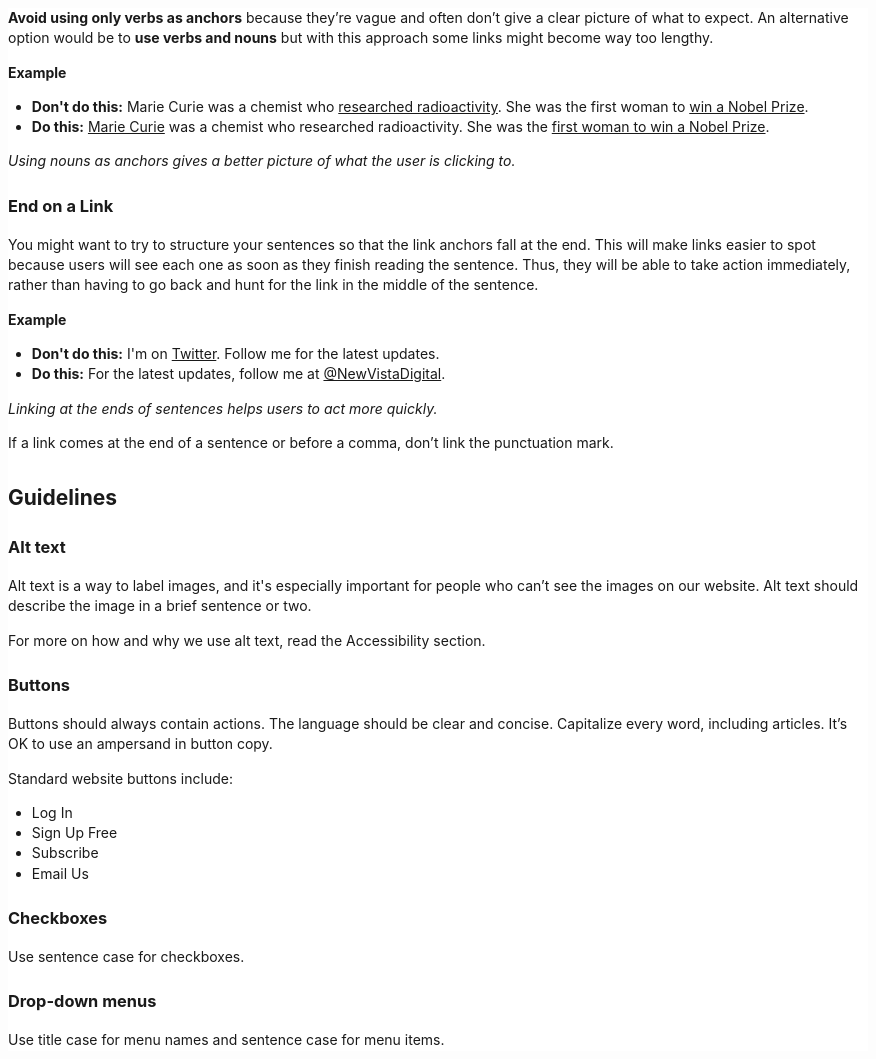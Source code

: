 **Avoid using only verbs as anchors** because they’re vague and often don’t give a clear picture of what to expect. An alternative option would be to **use verbs and nouns** but with this approach some links might become way too lengthy.

**Example**
- **Don't do this:** Marie Curie was a chemist who [researched radioactivity](). She was the first woman to [win a Nobel Prize]().
- **Do this:** [Marie Curie]() was a chemist who researched radioactivity. She was the [first woman to win a Nobel Prize]().

*Using nouns as anchors gives a better picture of what the user is clicking to.*

### End on a Link
You might want to try to structure your sentences so that the link anchors fall at the end. This will make links easier to spot because users will see each one as soon as they finish reading the sentence. Thus, they will be able to take action immediately, rather than having to go back and hunt for the link in the middle of the sentence.

**Example**
- **Don't do this:** I'm on [Twitter](). Follow me for the latest updates.
- **Do this:** For the latest updates, follow me at [@NewVistaDigital]().

*Linking at the ends of sentences helps users to act more quickly.*

If a link comes at the end of a sentence or before a comma, don’t link the punctuation mark.

## Guidelines

### Alt text

Alt text is a way to label images, and it's especially important for people who can’t see the images on our website. Alt text should describe the image in a brief sentence or two.

For more on how and why we use alt text, read the Accessibility section.

### Buttons

Buttons should always contain actions. The language should be clear and concise. Capitalize every word, including articles. It’s OK to use an ampersand in button copy.

Standard website buttons include:

- Log In
- Sign Up Free
- Subscribe
- Email Us

### Checkboxes

Use sentence case for checkboxes.

### Drop-down menus

Use title case for menu names and sentence case for menu items.
